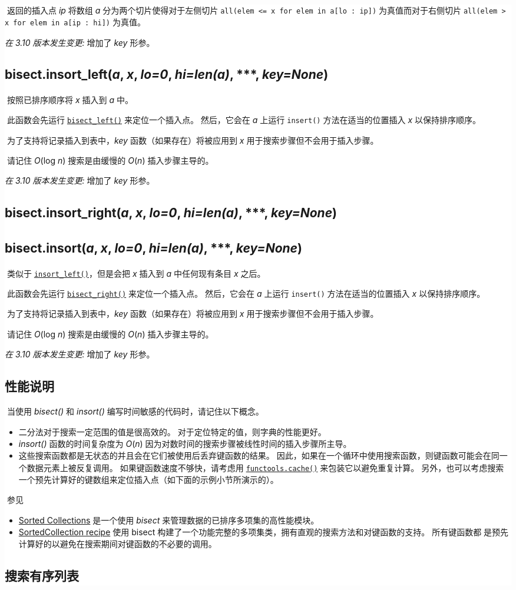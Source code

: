 ​	返回的插入点 *ip* 将数组 *a* 分为两个切片使得对于左侧切片 `all(elem <= x for elem in a[lo : ip])` 为真值而对于右侧切片 `all(elem > x for elem in a[ip : hi])` 为真值。

*在 3.10 版本发生变更:* 增加了 *key* 形参。

## bisect.**insort_left**(*a*, *x*, *lo=0*, *hi=len(a)*, ***, *key=None*)

​	按照已排序顺序将 *x* 插入到 *a* 中。

​	此函数会先运行 [`bisect_left()`](https://docs.python.org/zh-cn/3.13/library/bisect.html#bisect.bisect_left) 来定位一个插入点。 然后，它会在 *a* 上运行 `insert()` 方法在适当的位置插入 *x* 以保持排序顺序。

​	为了支持将记录插入到表中，*key* 函数（如果存在）将被应用到 *x* 用于搜索步骤但不会用于插入步骤。

​	请记住 *O*(log *n*) 搜索是由缓慢的 *O*(*n*) 插入步骤主导的。

*在 3.10 版本发生变更:* 增加了 *key* 形参。

## bisect.**insort_right**(*a*, *x*, *lo=0*, *hi=len(a)*, ***, *key=None*)

## bisect.**insort**(*a*, *x*, *lo=0*, *hi=len(a)*, ***, *key=None*)

​	类似于 [`insort_left()`](https://docs.python.org/zh-cn/3.13/library/bisect.html#bisect.insort_left)，但是会把 *x* 插入到 *a* 中任何现有条目 *x* 之后。

​	此函数会先运行 [`bisect_right()`](https://docs.python.org/zh-cn/3.13/library/bisect.html#bisect.bisect_right) 来定位一个插入点。 然后，它会在 *a* 上运行 `insert()` 方法在适当的位置插入 *x* 以保持排序顺序。

​	为了支持将记录插入到表中，*key* 函数（如果存在）将被应用到 *x* 用于搜索步骤但不会用于插入步骤。

​	请记住 *O*(log *n*) 搜索是由缓慢的 *O*(*n*) 插入步骤主导的。

*在 3.10 版本发生变更:* 增加了 *key* 形参。

## 性能说明

​	当使用 *bisect()* 和 *insort()* 编写时间敏感的代码时，请记住以下概念。

- 二分法对于搜索一定范围的值是很高效的。 对于定位特定的值，则字典的性能更好。
- *insort()* 函数的时间复杂度为 *O*(*n*) 因为对数时间的搜索步骤被线性时间的插入步骤所主导。
- 这些搜索函数都是无状态的并且会在它们被使用后丢弃键函数的结果。 因此，如果在一个循环中使用搜索函数，则键函数可能会在同一个数据元素上被反复调用。 如果键函数速度不够快，请考虑用 [`functools.cache()`](https://docs.python.org/zh-cn/3.13/library/functools.html#functools.cache) 来包装它以避免重复计算。 另外，也可以考虑搜索一个预先计算好的键数组来定位插入点（如下面的示例小节所演示的）。

​	参见

- [Sorted Collections](https://grantjenks.com/docs/sortedcollections/) 是一个使用 *bisect* 来管理数据的已排序多项集的高性能模块。
- [SortedCollection recipe](https://code.activestate.com/recipes/577197-sortedcollection/) 使用 bisect 构建了一个功能完整的多项集类，拥有直观的搜索方法和对键函数的支持。 所有键函数都 是预先计算好的以避免在搜索期间对键函数的不必要的调用。

## 搜索有序列表
